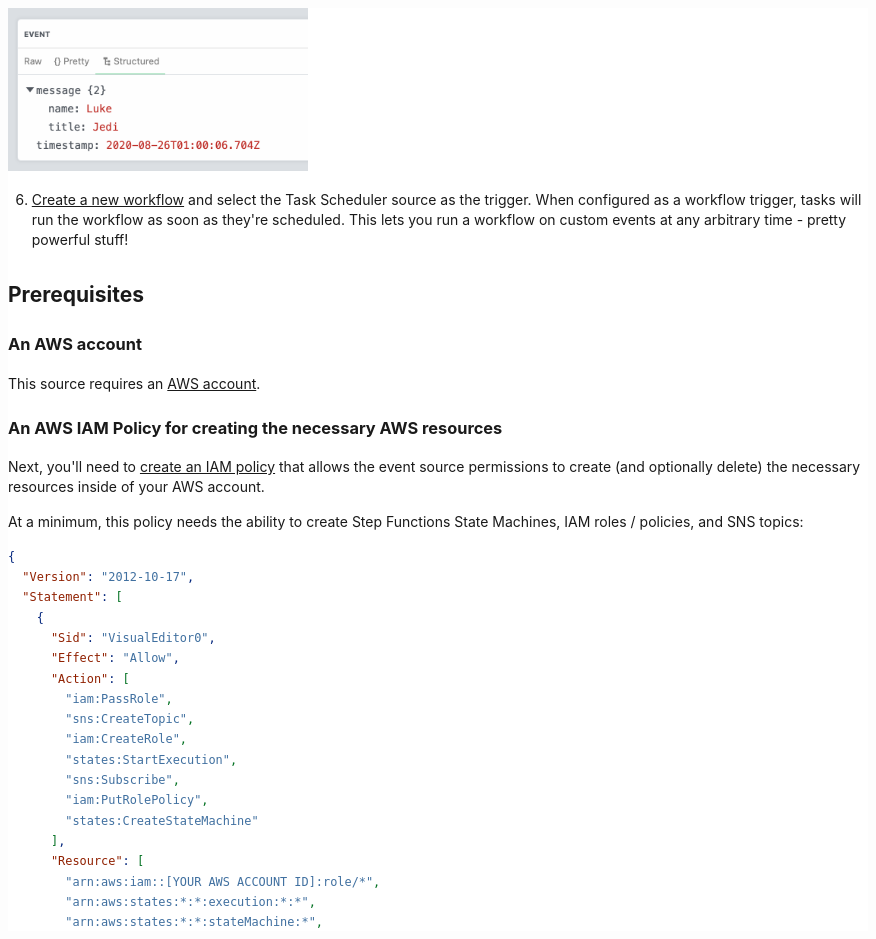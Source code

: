 <img src="./images/test-event.png" width="300px">

6. [Create a new workflow](https://pipedream.com/new) and select the Task Scheduler source as the trigger. When configured as a workflow trigger, tasks will run the workflow as soon as they're scheduled. This lets you run a workflow on custom events at any arbitrary time - pretty powerful stuff!

## Prerequisites

### An AWS account

This source requires an [AWS account](https://aws.amazon.com/premiumsupport/knowledge-center/create-and-activate-aws-account/).

### An AWS IAM Policy for creating the necessary AWS resources

Next, you'll need to [create an IAM policy](https://docs.aws.amazon.com/IAM/latest/UserGuide/access_policies_create-console.html) that allows the event source permissions to create (and optionally delete) the necessary resources inside of your AWS account.

At a minimum, this policy needs the ability to create Step Functions State Machines, IAM roles / policies, and SNS topics:

```json
{
  "Version": "2012-10-17",
  "Statement": [
    {
      "Sid": "VisualEditor0",
      "Effect": "Allow",
      "Action": [
        "iam:PassRole",
        "sns:CreateTopic",
        "iam:CreateRole",
        "states:StartExecution",
        "sns:Subscribe",
        "iam:PutRolePolicy",
        "states:CreateStateMachine"
      ],
      "Resource": [
        "arn:aws:iam::[YOUR AWS ACCOUNT ID]:role/*",
        "arn:aws:states:*:*:execution:*:*",
        "arn:aws:states:*:*:stateMachine:*",
```